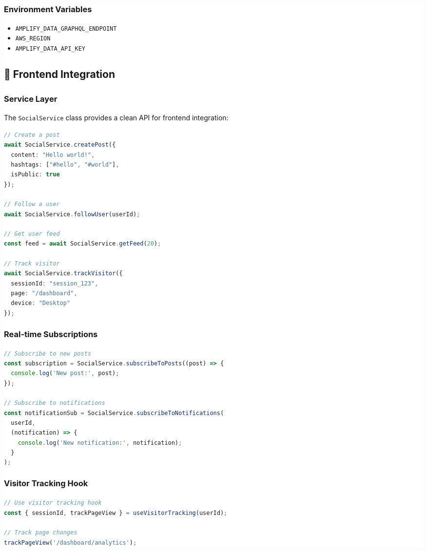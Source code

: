 ### Environment Variables
- `AMPLIFY_DATA_GRAPHQL_ENDPOINT`
- `AWS_REGION`
- `AMPLIFY_DATA_API_KEY`

## 🔧 Frontend Integration

### Service Layer
The `SocialService` class provides a clean API for frontend integration:

```typescript
// Create a post
await SocialService.createPost({
  content: "Hello world!",
  hashtags: ["#hello", "#world"],
  isPublic: true
});

// Follow a user
await SocialService.followUser(userId);

// Get user feed
const feed = await SocialService.getFeed(20);

// Track visitor
await SocialService.trackVisitor({
  sessionId: "session_123",
  page: "/dashboard",
  device: "Desktop"
});
```

### Real-time Subscriptions
```typescript
// Subscribe to new posts
const subscription = SocialService.subscribeToPosts((post) => {
  console.log('New post:', post);
});

// Subscribe to notifications
const notificationSub = SocialService.subscribeToNotifications(
  userId,
  (notification) => {
    console.log('New notification:', notification);
  }
);
```

### Visitor Tracking Hook
```typescript
// Use visitor tracking hook
const { sessionId, trackPageView } = useVisitorTracking(userId);

// Track page changes
trackPageView('/dashboard/analytics');
```
